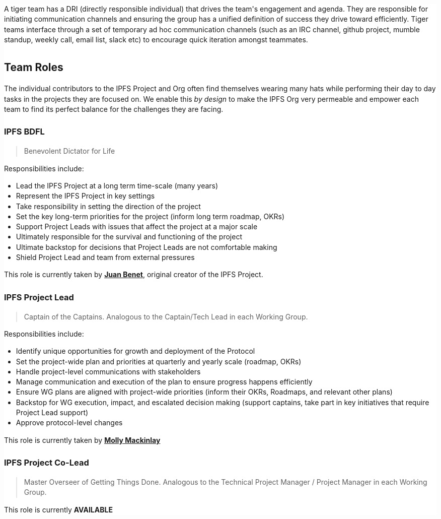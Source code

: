 A tiger team has a DRI (directly responsible individual) that drives the team's engagement and agenda. They are responsible for initiating communication channels and ensuring the group has a unified definition of success they drive toward efficiently. Tiger teams interface through a set of temporary ad hoc communication channels (such as an IRC channel, github project, mumble standup, weekly call, email list, slack etc) to encourage quick iteration amongst teammates.

## Team Roles

The individual contributors to the IPFS Project and Org often find themselves wearing many hats while performing their day to day tasks in the projects they are focused on. We enable this _by design_ to make the IPFS Org very permeable and empower each team to find its perfect balance for the challenges they are facing.


### IPFS BDFL

> Benevolent Dictator for Life

Responsibilities include:
- Lead the IPFS Project at a long term time-scale (many years)
- Represent the IPFS Project in key settings
- Take responsibility in setting the direction of the project
- Set the key long-term priorities for the project (inform long term roadmap, OKRs)
- Support Project Leads with issues that affect the project at a major scale
- Ultimately responsible for the survival and functioning of the project
- Ultimate backstop for decisions that Project Leads are not comfortable making
- Shield Project Lead and team from external pressures

This role is currently taken by [**Juan Benet**](https://github.com/jbenet), original creator of the IPFS Project.

### IPFS Project Lead

> Captain of the Captains. Analogous to the Captain/Tech Lead in each Working Group.

Responsibilities include:
- Identify unique opportunities for growth and deployment of the Protocol
- Set the project-wide plan and priorities at quarterly and yearly scale (roadmap, OKRs)
- Handle project-level communications with stakeholders
- Manage communication and execution of the plan to ensure progress happens efficiently
- Ensure WG plans are aligned with project-wide priorities (inform their OKRs, Roadmaps, and relevant other plans)
- Backstop for WG execution, impact, and escalated decision making (support captains, take part in key initiatives that require Project Lead support)
- Approve protocol-level changes

This role is currently taken by [**Molly Mackinlay**](https://github.com/momack2)

### IPFS Project Co-Lead

> Master Overseer of Getting Things Done. Analogous to the Technical Project Manager / Project Manager in each Working Group.

This role is currently **AVAILABLE**
